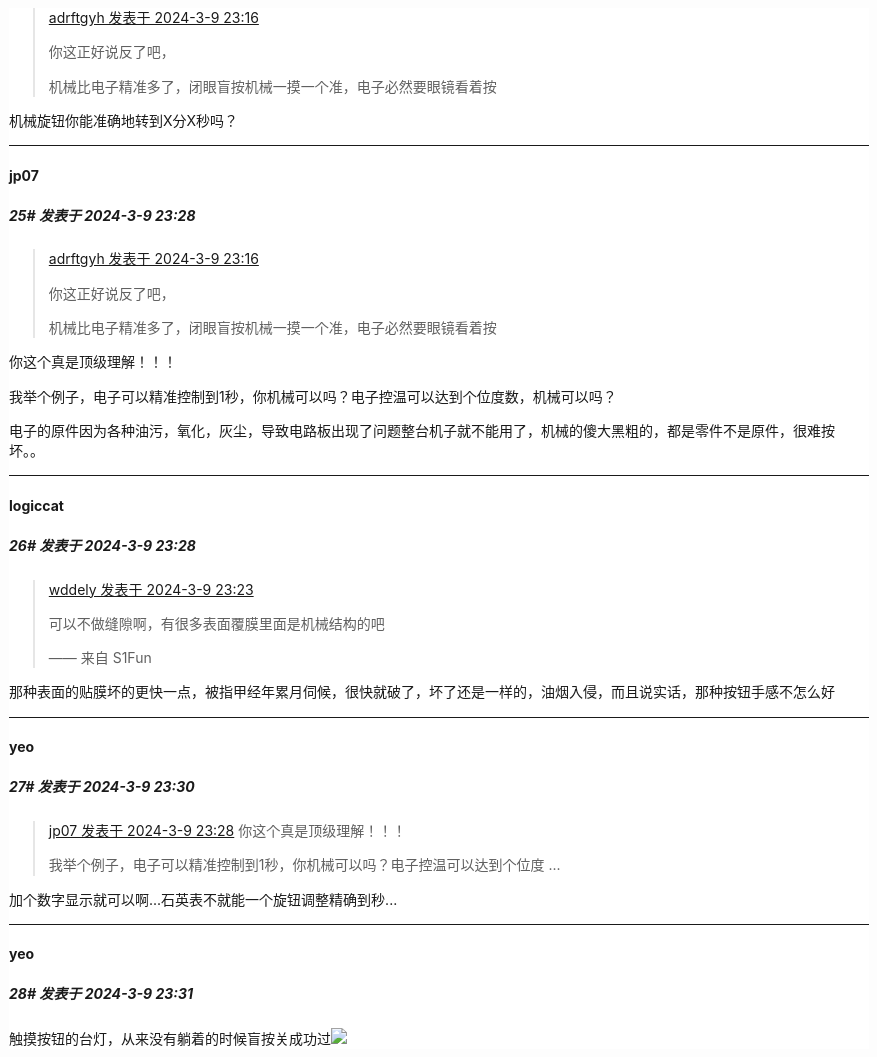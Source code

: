 <blockquote><a href="httphttps://bbs.saraba1st.com/2b/forum.php?mod=redirect&amp;goto=findpost&amp;pid=64203878&amp;ptid=2174819" target="_blank">adrftgyh 发表于 2024-3-9 23:16</a>

你这正好说反了吧，

机械比电子精准多了，闭眼盲按机械一摸一个准，电子必然要眼镜看着按</blockquote>
机械旋钮你能准确地转到X分X秒吗？

*****

####  jp07  
##### 25#       发表于 2024-3-9 23:28

<blockquote><a href="httphttps://bbs.saraba1st.com/2b/forum.php?mod=redirect&amp;goto=findpost&amp;pid=64203878&amp;ptid=2174819" target="_blank">adrftgyh 发表于 2024-3-9 23:16</a>

你这正好说反了吧，

机械比电子精准多了，闭眼盲按机械一摸一个准，电子必然要眼镜看着按</blockquote>
你这个真是顶级理解！！！

我举个例子，电子可以精准控制到1秒，你机械可以吗？电子控温可以达到个位度数，机械可以吗？

电子的原件因为各种油污，氧化，灰尘，导致电路板出现了问题整台机子就不能用了，机械的傻大黑粗的，都是零件不是原件，很难按坏。。

*****

####  logiccat  
##### 26#       发表于 2024-3-9 23:28

<blockquote><a href="httphttps://bbs.saraba1st.com/2b/forum.php?mod=redirect&amp;goto=findpost&amp;pid=64203957&amp;ptid=2174819" target="_blank">wddely 发表于 2024-3-9 23:23</a>

可以不做缝隙啊，有很多表面覆膜里面是机械结构的吧

—— 来自 S1Fun</blockquote>
那种表面的贴膜坏的更快一点，被指甲经年累月伺候，很快就破了，坏了还是一样的，油烟入侵，而且说实话，那种按钮手感不怎么好

*****

####  yeo  
##### 27#       发表于 2024-3-9 23:30

<blockquote><a href="httphttps://bbs.saraba1st.com/2b/forum.php?mod=redirect&amp;goto=findpost&amp;pid=64203995&amp;ptid=2174819" target="_blank">jp07 发表于 2024-3-9 23:28</a>
你这个真是顶级理解！！！

我举个例子，电子可以精准控制到1秒，你机械可以吗？电子控温可以达到个位度 ...</blockquote>
加个数字显示就可以啊...石英表不就能一个旋钮调整精确到秒...

*****

####  yeo  
##### 28#       发表于 2024-3-9 23:31

触摸按钮的台灯，从来没有躺着的时候盲按关成功过<img src="https://static.saraba1st.com/image/smiley/face2017/037.png" referrerpolicy="no-referrer">
